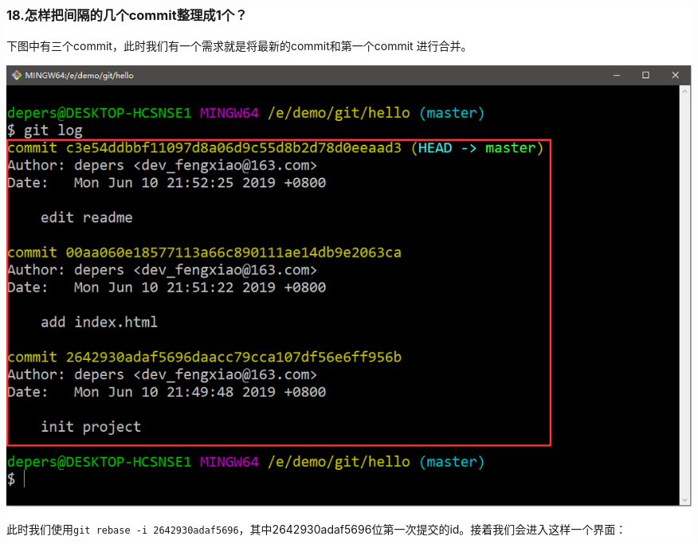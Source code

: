### 18.怎样把间隔的几个commit整理成1个？

下图中有三个commit，此时我们有一个需求就是将最新的commit和第一个commit 进行合并。

![22](../笔记图片/9/22.png)

此时我们使用`git rebase -i 2642930adaf5696`，其中2642930adaf5696位第一次提交的id。接着我们会进入这样一个界面：

